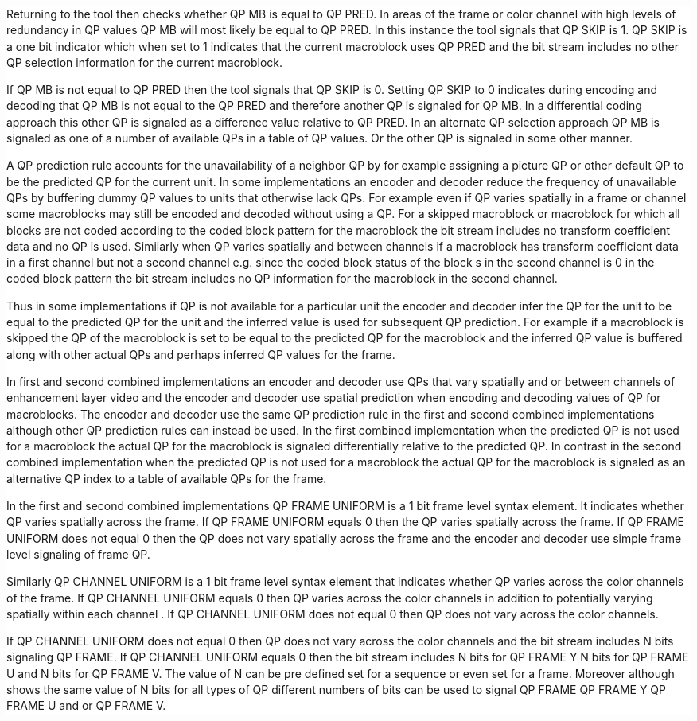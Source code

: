 Returning to the tool then checks whether QP MB is equal to QP PRED. In areas of the frame or color channel with high levels of redundancy in QP values QP MB will most likely be equal to QP PRED. In this instance the tool signals that QP SKIP is 1. QP SKIP is a one bit indicator which when set to 1 indicates that the current macroblock uses QP PRED and the bit stream includes no other QP selection information for the current macroblock.

If QP MB is not equal to QP PRED then the tool signals that QP SKIP is 0. Setting QP SKIP to 0 indicates during encoding and decoding that QP MB is not equal to the QP PRED and therefore another QP is signaled for QP MB. In a differential coding approach this other QP is signaled as a difference value relative to QP PRED. In an alternate QP selection approach QP MB is signaled as one of a number of available QPs in a table of QP values. Or the other QP is signaled in some other manner.

A QP prediction rule accounts for the unavailability of a neighbor QP by for example assigning a picture QP or other default QP to be the predicted QP for the current unit. In some implementations an encoder and decoder reduce the frequency of unavailable QPs by buffering dummy QP values to units that otherwise lack QPs. For example even if QP varies spatially in a frame or channel some macroblocks may still be encoded and decoded without using a QP. For a skipped macroblock or macroblock for which all blocks are not coded according to the coded block pattern for the macroblock the bit stream includes no transform coefficient data and no QP is used. Similarly when QP varies spatially and between channels if a macroblock has transform coefficient data in a first channel but not a second channel e.g. since the coded block status of the block s in the second channel is 0 in the coded block pattern the bit stream includes no QP information for the macroblock in the second channel.

Thus in some implementations if QP is not available for a particular unit the encoder and decoder infer the QP for the unit to be equal to the predicted QP for the unit and the inferred value is used for subsequent QP prediction. For example if a macroblock is skipped the QP of the macroblock is set to be equal to the predicted QP for the macroblock and the inferred QP value is buffered along with other actual QPs and perhaps inferred QP values for the frame.

In first and second combined implementations an encoder and decoder use QPs that vary spatially and or between channels of enhancement layer video and the encoder and decoder use spatial prediction when encoding and decoding values of QP for macroblocks. The encoder and decoder use the same QP prediction rule in the first and second combined implementations although other QP prediction rules can instead be used. In the first combined implementation when the predicted QP is not used for a macroblock the actual QP for the macroblock is signaled differentially relative to the predicted QP. In contrast in the second combined implementation when the predicted QP is not used for a macroblock the actual QP for the macroblock is signaled as an alternative QP index to a table of available QPs for the frame.

In the first and second combined implementations QP FRAME UNIFORM is a 1 bit frame level syntax element. It indicates whether QP varies spatially across the frame. If QP FRAME UNIFORM equals 0 then the QP varies spatially across the frame. If QP FRAME UNIFORM does not equal 0 then the QP does not vary spatially across the frame and the encoder and decoder use simple frame level signaling of frame QP.

Similarly QP CHANNEL UNIFORM is a 1 bit frame level syntax element that indicates whether QP varies across the color channels of the frame. If QP CHANNEL UNIFORM equals 0 then QP varies across the color channels in addition to potentially varying spatially within each channel . If QP CHANNEL UNIFORM does not equal 0 then QP does not vary across the color channels.

If QP CHANNEL UNIFORM does not equal 0 then QP does not vary across the color channels and the bit stream includes N bits signaling QP FRAME. If QP CHANNEL UNIFORM equals 0 then the bit stream includes N bits for QP FRAME Y N bits for QP FRAME U and N bits for QP FRAME V. The value of N can be pre defined set for a sequence or even set for a frame. Moreover although shows the same value of N bits for all types of QP different numbers of bits can be used to signal QP FRAME QP FRAME Y QP FRAME U and or QP FRAME V.
